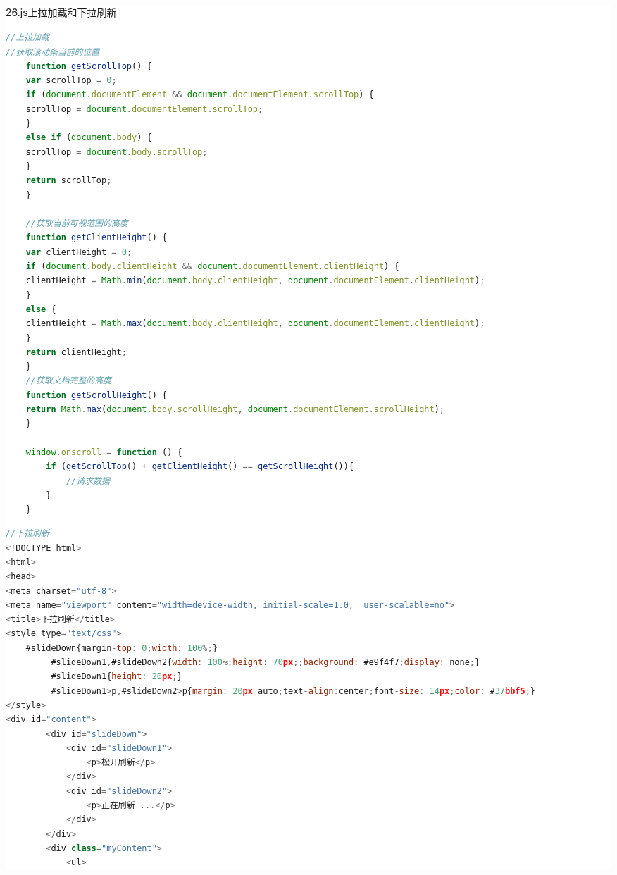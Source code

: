26.js上拉加载和下拉刷新

```js
//上拉加载
//获取滚动条当前的位置 
    function getScrollTop() { 
    var scrollTop = 0; 
    if (document.documentElement && document.documentElement.scrollTop) { 
    scrollTop = document.documentElement.scrollTop; 
    } 
    else if (document.body) { 
    scrollTop = document.body.scrollTop; 
    } 
    return scrollTop; 
    } 

    //获取当前可视范围的高度 
    function getClientHeight() { 
    var clientHeight = 0; 
    if (document.body.clientHeight && document.documentElement.clientHeight) { 
    clientHeight = Math.min(document.body.clientHeight, document.documentElement.clientHeight); 
    } 
    else { 
    clientHeight = Math.max(document.body.clientHeight, document.documentElement.clientHeight); 
    } 
    return clientHeight; 
    } 
    //获取文档完整的高度
    function getScrollHeight() { 
    return Math.max(document.body.scrollHeight, document.documentElement.scrollHeight); 
    } 

    window.onscroll = function () { 
        if (getScrollTop() + getClientHeight() == getScrollHeight()){
            //请求数据
        }
    }
```

```js
//下拉刷新
<!DOCTYPE html>
<html>
<head>  
<meta charset="utf-8">  
<meta name="viewport" content="width=device-width, initial-scale=1.0,  user-scalable=no">
<title>下拉刷新</title>
<style type="text/css"> 
    #slideDown{margin-top: 0;width: 100%;} 
         #slideDown1,#slideDown2{width: 100%;height: 70px;;background: #e9f4f7;display: none;} 
         #slideDown1{height: 20px;} 
         #slideDown1>p,#slideDown2>p{margin: 20px auto;text-align:center;font-size: 14px;color: #37bbf5;} 
</style> 
<div id="content"> 
        <div id="slideDown"> 
            <div id="slideDown1"> 
                <p>松开刷新</p> 
            </div> 
            <div id="slideDown2"> 
                <p>正在刷新 ...</p> 
            </div> 
        </div> 
        <div class="myContent"> 
            <ul> 
```
